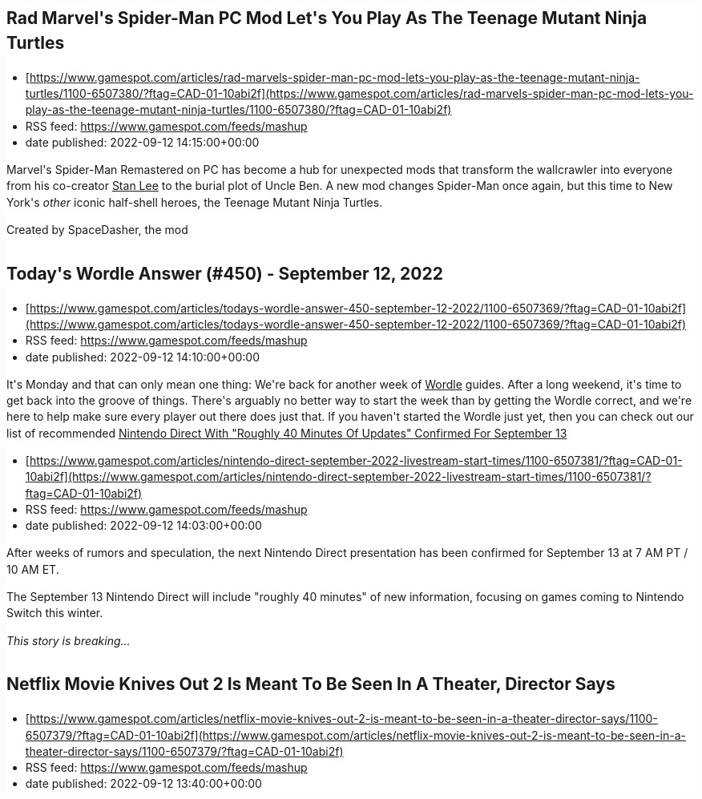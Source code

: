 ## Rad Marvel's Spider-Man PC Mod Let's You Play As The Teenage Mutant Ninja Turtles
 - [https://www.gamespot.com/articles/rad-marvels-spider-man-pc-mod-lets-you-play-as-the-teenage-mutant-ninja-turtles/1100-6507380/?ftag=CAD-01-10abi2f](https://www.gamespot.com/articles/rad-marvels-spider-man-pc-mod-lets-you-play-as-the-teenage-mutant-ninja-turtles/1100-6507380/?ftag=CAD-01-10abi2f)
 - RSS feed: https://www.gamespot.com/feeds/mashup
 - date published: 2022-09-12 14:15:00+00:00

<p>Marvel's Spider-Man Remastered on PC has become a hub for unexpected mods that transform the wallcrawler into everyone from his co-creator <a href="https://www.gamespot.com/articles/marvels-spider-man-pc-mod-lets-you-play-as-stan-lee/1100-6506516/">Stan Lee</a> to the burial plot of Uncle Ben. A new mod changes Spider-Man once again, but this time to New York's <em>other </em>iconic half-shell heroes, the Teenage Mutant Ninja Turtles.</p><div>          </div><p>Created by SpaceDasher, the mod

## Today's Wordle Answer (#450) - September 12, 2022
 - [https://www.gamespot.com/articles/todays-wordle-answer-450-september-12-2022/1100-6507369/?ftag=CAD-01-10abi2f](https://www.gamespot.com/articles/todays-wordle-answer-450-september-12-2022/1100-6507369/?ftag=CAD-01-10abi2f)
 - RSS feed: https://www.gamespot.com/feeds/mashup
 - date published: 2022-09-12 14:10:00+00:00

<p>It's Monday and that can only mean one thing: We're back for another week of <a href="https://www.gamespot.com/games/wordle/">Wordle</a> guides. After a long weekend, it's time to get back into the groove of things. There's arguably no better way to start the week than by getting the Wordle correct, and we're here to help make sure every player out there does just that. If you haven't started the Wordle just yet, then you can check out our list of recommended <a href="https://www.gamespot.com

## Nintendo Direct With "Roughly 40 Minutes Of Updates" Confirmed For September 13
 - [https://www.gamespot.com/articles/nintendo-direct-september-2022-livestream-start-times/1100-6507381/?ftag=CAD-01-10abi2f](https://www.gamespot.com/articles/nintendo-direct-september-2022-livestream-start-times/1100-6507381/?ftag=CAD-01-10abi2f)
 - RSS feed: https://www.gamespot.com/feeds/mashup
 - date published: 2022-09-12 14:03:00+00:00

<p>After weeks of rumors and speculation, the next Nintendo Direct presentation has been confirmed for September 13 at 7 AM PT / 10 AM ET.</p><p>The September 13 Nintendo Direct will include "roughly 40 minutes" of new information, focusing on games coming to Nintendo Switch this winter.</p><p><em>This story is breaking...</em></p>

## Netflix Movie Knives Out 2 Is Meant To Be Seen In A Theater, Director Says
 - [https://www.gamespot.com/articles/netflix-movie-knives-out-2-is-meant-to-be-seen-in-a-theater-director-says/1100-6507379/?ftag=CAD-01-10abi2f](https://www.gamespot.com/articles/netflix-movie-knives-out-2-is-meant-to-be-seen-in-a-theater-director-says/1100-6507379/?ftag=CAD-01-10abi2f)
 - RSS feed: https://www.gamespot.com/feeds/mashup
 - date published: 2022-09-12 13:40:00+00:00
